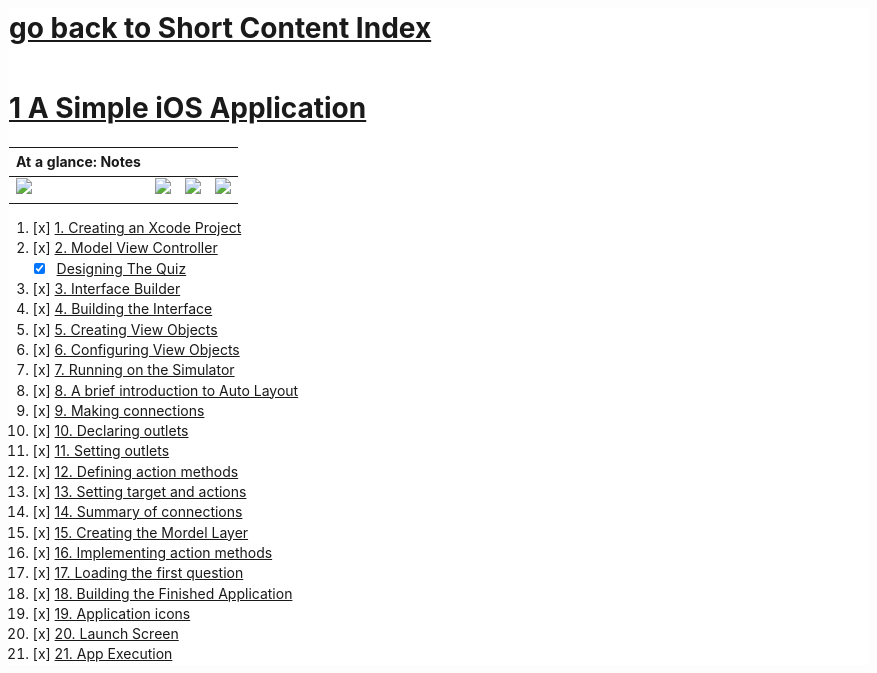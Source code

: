 # [go back to Short Content Index](https://github.com/c4arl0s/iOSProgramming_BasicSwift#iosprogramming_basicswift)

# [1 A Simple iOS Application](https://github.com/c4arl0s/1aSimple_iOS_Application#1-a-simple-ios-application)

| At a glance: Notes                                                                                                           |                                                                                                                              |                                                                                                                               |                                                                                                                              |
|------------------------------------------------------------------------------------------------------------------------------|------------------------------------------------------------------------------------------------------------------------------|-------------------------------------------------------------------------------------------------------------------------------|------------------------------------------------------------------------------------------------------------------------------|
| <img src="https://user-images.githubusercontent.com/24994818/72632098-2d971e00-391b-11ea-8afa-48c498f4db00.png" width="250"> | <img src="https://user-images.githubusercontent.com/24994818/72464731-7627cd80-379b-11ea-8d7c-c2f47275584d.png" width="250"> | <img src="https://user-images.githubusercontent.com/24994818/110651361-fd46ba80-8180-11eb-9b94-aa238b89eb94.png" width="250"> | <img src="https://user-images.githubusercontent.com/24994818/72634517-5a99ff80-3920-11ea-8bd9-4dc32a5cd1e7.gif" width="250"> |

1. [x] [1. Creating an Xcode Project](https://github.com/c4arl0s/1aSimple_iOS_Application#1-creating-an-xcode-project)
2. [x] [2. Model View Controller](https://github.com/c4arl0s/1aSimple_iOS_Application#2-model-view-controller)
    - [x] [Designing The Quiz](https://github.com/c4arl0s/1aSimple_iOS_Application#--designing-the-quiz)
3. [x] [3. Interface Builder](https://github.com/c4arl0s/1aSimple_iOS_Application#3-interface-builder)
4. [x] [4. Building the Interface](https://github.com/c4arl0s/1aSimple_iOS_Application#4-building-the-interface)
5. [x] [5. Creating View Objects](https://github.com/c4arl0s/1aSimple_iOS_Application#5-creating-view-objects)
6. [x] [6. Configuring View Objects](https://github.com/c4arl0s/1aSimple_iOS_Application#6-configuring-view-objects)
7. [x] [7. Running on the Simulator](https://github.com/c4arl0s/1aSimple_iOS_Application#7-running-on-the-simulator)
8. [x] [8. A brief introduction to Auto Layout](https://github.com/c4arl0s/1aSimple_iOS_Application#8-a-brief-introduction-to-auto-layout-auto-disposicion-en-la-vista)
9. [x] [9. Making connections](https://github.com/c4arl0s/1aSimple_iOS_Application#9-making-connections)
10. [x] [10. Declaring outlets](https://github.com/c4arl0s/1aSimple_iOS_Application#10-declaring-outlets)
11. [x] [11. Setting outlets](https://github.com/c4arl0s/1aSimple_iOS_Application#11-setting-outlets)
12. [x] [12. Defining action methods](https://github.com/c4arl0s/1aSimple_iOS_Application#12-defining-action-methods)
13. [x] [13. Setting target and actions](https://github.com/c4arl0s/1aSimple_iOS_Application#13-setting-target-and-actions)
14. [x] [14. Summary of connections](https://github.com/c4arl0s/1aSimple_iOS_Application#14-summary-of-connections)
15. [x] [15. Creating the Mordel Layer](https://github.com/c4arl0s/1aSimple_iOS_Application#15-creating-the-model-layer)
16. [x] [16. Implementing action methods](https://github.com/c4arl0s/1aSimple_iOS_Application#16-implementing-action-methods)
17. [x] [17. Loading the first question](https://github.com/c4arl0s/1aSimple_iOS_Application#17-loading-the-first-question)
18. [x] [18. Building the Finished Application](https://github.com/c4arl0s/1aSimple_iOS_Application#18-building-the-finished-application)
19. [x] [19. Application icons](https://github.com/c4arl0s/1aSimple_iOS_Application#19-application-icons)
20. [x] [20. Launch Screen](https://github.com/c4arl0s/1aSimple_iOS_Application#20-launch-screen)
21. [x] [21. App Execution](https://github.com/c4arl0s/1aSimple_iOS_Application#21-app-execution)
